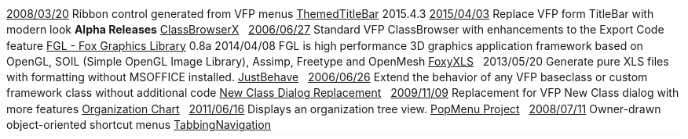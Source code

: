 <td><a target="_blank" href="https://vfpx.codeplex.com/releases/view/11845">2008/03/20</a></td>
<td>Ribbon control generated from VFP menus</td>
</tr>
<tr>
<td><a target="_blank" href="https://vfpx.codeplex.com/wikipage?title=ThemedTitleBar&amp;referringTitle=Home">ThemedTitleBar</a></td>
<td>2015.4.3</td>
<td><a target="_blank" href="https://vfpx.codeplex.com/releases/view/613017">2015/04/03</a></td>
<td>Replace VFP form TitleBar with modern look</td>
</tr>
<tr>
<td colspan="4"><strong>Alpha Releases</strong></td>
</tr>
<tr>
<td><a target="_blank" href="https://vfpx.codeplex.com/wikipage?title=ClassBrowserX&amp;referringTitle=Home">ClassBrowserX</a></td>
<td>&nbsp;</td>
<td><a target="_blank" href="https://vfpx.codeplex.com/releases/view/66">2006/06/27</a></td>
<td>Standard VFP ClassBrowser with enhancements to the Export Code feature</td>
</tr>
<tr>
<td><a target="_blank" href="https://fgl.codeplex.com/">FGL - Fox Graphics Library</a></td>
<td>0.8a</td>
<td>2014/04/08</td>
<td>FGL is high performance 3D graphics application framework based on OpenGL, SOIL (Simple OpenGL Image Library), Assimp, Freetype and OpenMesh</td>
</tr>
<tr>
<td><a target="_blank" href="http://foxyxls.codeplex.com">FoxyXLS</a></td>
<td>&nbsp;</td>
<td>2013/05/20</td>
<td>Generate pure XLS files with formatting without MSOFFICE installed.</td>
</tr>
<tr>
<td><a target="_blank" href="https://vfpx.codeplex.com/wikipage?title=JustBehave&amp;referringTitle=Home">JustBehave</a></td>
<td>&nbsp;</td>
<td><a target="_blank" href="https://vfpx.codeplex.com/releases/view/67">2006/06/26</a></td>
<td>Extend the behavior of any VFP baseclass or custom framework class without additional code</td>
</tr>
<tr>
<td><a target="_blank" href="https://vfpx.codeplex.com/wikipage?title=New%20Class%20Dialog%20Replacement&amp;referringTitle=Home">New Class Dialog Replacement</a></td>
<td>&nbsp;</td>
<td><a target="_blank" href="https://vfpx.codeplex.com/releases/view/35670">2009/11/09</a></td>
<td>Replacement for VFP New Class dialog with more features</td>
</tr>
<tr>
<td><a target="_blank" href="https://vfpx.codeplex.com/wikipage?title=Organization%20Chart&amp;referringTitle=Home">Organization Chart</a></td>
<td>&nbsp;</td>
<td><a target="_blank" href="https://vfpx.codeplex.com/releases/view/68457">2011/06/16</a></td>
<td>Displays an organization tree view.</td>
</tr>
<tr>
<td><a target="_blank" href="https://vfpx.codeplex.com/wikipage?title=PopMenu%20Project&amp;referringTitle=Home">PopMenu Project</a></td>
<td>&nbsp;</td>
<td><a target="_blank" href="https://vfpx.codeplex.com/releases/view/15220">2008/07/11</a></td>
<td>Owner-drawn object-oriented shortcut menus</td>
</tr>
<tr>
<td><a target="_blank" href="https://vfpx.codeplex.com/wikipage?title=TabbingNavigation&amp;referringTitle=Home">TabbingNavigation</a></td>
